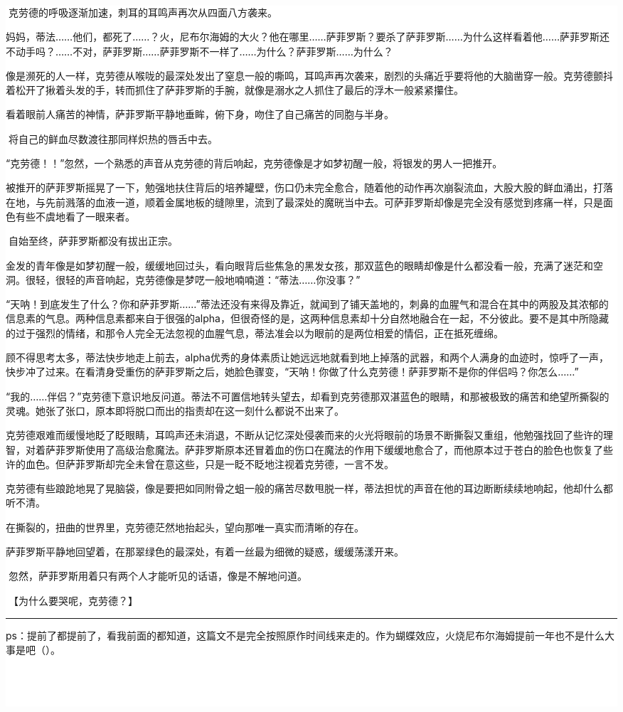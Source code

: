 ​        克劳德的呼吸逐渐加速，刺耳的耳鸣声再次从四面八方袭来。

​        妈妈，蒂法……他们，都死了……？火，尼布尔海姆的大火？他在哪里……萨菲罗斯？要杀了萨菲罗斯……为什么这样看着他……萨菲罗斯还不动手吗？……不对，萨菲罗斯……萨菲罗斯不一样了……为什么？萨菲罗斯……为什么？

​        像是濒死的人一样，克劳德从喉咙的最深处发出了窒息一般的嘶鸣，耳鸣声再次袭来，剧烈的头痛近乎要将他的大脑凿穿一般。克劳德颤抖着松开了揪着头发的手，转而抓住了萨菲罗斯的手腕，就像是溺水之人抓住了最后的浮木一般紧紧攥住。

​        看着眼前人痛苦的神情，萨菲罗斯平静地垂眸，俯下身，吻住了自己痛苦的同胞与半身。

​        将自己的鲜血尽数渡往那同样炽热的唇舌中去。

​        “克劳德！！”忽然，一个熟悉的声音从克劳德的背后响起，克劳德像是才如梦初醒一般，将银发的男人一把推开。

​        被推开的萨菲罗斯摇晃了一下，勉强地扶住背后的培养罐壁，伤口仍未完全愈合，随着他的动作再次崩裂流血，大股大股的鲜血涌出，打落在地，与先前溅落的血液一道，顺着金属地板的缝隙里，流到了最深处的魔晄当中去。可萨菲罗斯却像是完全没有感觉到疼痛一样，只是面色有些不虞地看了一眼来者。

​        自始至终，萨菲罗斯都没有拔出正宗。

​         金发的青年像是如梦初醒一般，缓缓地回过头，看向眼背后些焦急的黑发女孩，那双蓝色的眼睛却像是什么都没看一般，充满了迷茫和空洞。很轻，很轻的声音响起，克劳德像是梦呓一般地喃喃道：“蒂法……你没事？”

​        “天呐！到底发生了什么？你和萨菲罗斯……”蒂法还没有来得及靠近，就闻到了铺天盖地的，刺鼻的血腥气和混合在其中的两股及其浓郁的信息素的气息。两种信息素都来自于很强的alpha，但很奇怪的是，这两种信息素却十分自然地融合在一起，不分彼此。要不是其中所隐藏的过于强烈的情绪，和那令人完全无法忽视的血腥气息，蒂法准会以为眼前的是两位相爱的情侣，正在抵死缠绵。

​        顾不得思考太多，蒂法快步地走上前去，alpha优秀的身体素质让她远远地就看到地上掉落的武器，和两个人满身的血迹时，惊呼了一声，快步冲了过来。在看清身受重伤的萨菲罗斯之后，她脸色骤变，“天呐！你做了什么克劳德！萨菲罗斯不是你的伴侣吗？你怎么……”

​        “我的……伴侣？”克劳德下意识地反问道。蒂法不可置信地转头望去，却看到克劳德那双湛蓝色的眼睛，和那被极致的痛苦和绝望所撕裂的灵魂。她张了张口，原本即将脱口而出的指责却在这一刻什么都说不出来了。

​        克劳德艰难而缓慢地眨了眨眼睛，耳鸣声还未消退，不断从记忆深处侵袭而来的火光将眼前的场景不断撕裂又重组，他勉强找回了些许的理智，对着萨菲罗斯使用了高级治愈魔法。萨菲罗斯原本还冒着血的伤口在魔法的作用下缓缓地愈合了，而他原本过于苍白的脸色也恢复了些许的血色。但萨菲罗斯却完全未曾在意这些，只是一眨不眨地注视着克劳德，一言不发。

​       克劳德有些踉跄地晃了晃脑袋，像是要把如同附骨之蛆一般的痛苦尽数甩脱一样，蒂法担忧的声音在他的耳边断断续续地响起，他却什么都听不清。

​        在撕裂的，扭曲的世界里，克劳德茫然地抬起头，望向那唯一真实而清晰的存在。

​       萨菲罗斯平静地回望着，在那翠绿色的最深处，有着一丝最为细微的疑惑，缓缓荡漾开来。

​       忽然，萨菲罗斯用着只有两个人才能听见的话语，像是不解地问道。

​      【为什么要哭呢，克劳德？】

------

ps：提前了都提前了，看我前面的都知道，这篇文不是完全按照原作时间线来走的。作为蝴蝶效应，火烧尼布尔海姆提前一年也不是什么大事是吧（）。

​         

​          
